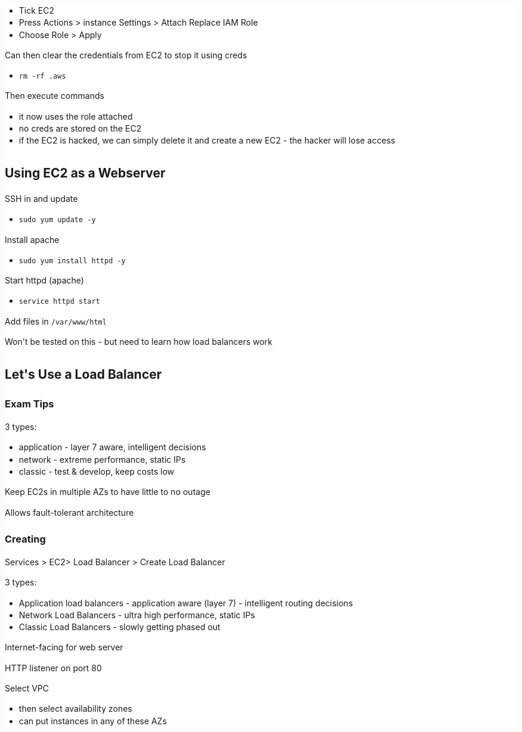 - Tick EC2
- Press Actions > instance Settings > Attach Replace IAM Role
- Choose Role > Apply

Can then clear the credentials from EC2 to stop it using creds
- `rm -rf .aws`

Then execute commands
- it now uses the role attached
- no creds are stored on the EC2
- if the EC2 is hacked, we can simply delete it and create a new EC2 - the hacker will lose access

## Using EC2 as a Webserver

SSH in and update
- `sudo yum update -y`

Install apache
- `sudo yum install httpd -y`

Start httpd (apache)
- `service httpd start`

Add files in `/var/www/html`

Won't be tested on this - but need to learn how load balancers work

## Let's Use a Load Balancer

### Exam Tips

3 types:
- application - layer 7 aware, intelligent decisions
- network - extreme performance, static IPs
- classic - test & develop, keep costs low

Keep EC2s in multiple AZs to have little to no outage

Allows fault-tolerant architecture

### Creating

Services > EC2> Load Balancer > Create Load Balancer

3 types:
- Application load balancers - application aware (layer 7) - intelligent routing decisions
- Network Load Balancers - ultra high performance, static IPs
- Classic Load Balancers - slowly getting phased out

Internet-facing for web server

HTTP listener on port 80

Select VPC
- then select availability zones
- can put instances in any of these AZs

